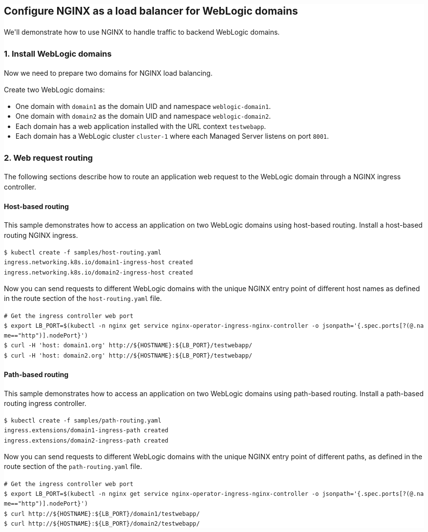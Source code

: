 ## Configure NGINX as a load balancer for WebLogic domains
We'll demonstrate how to use NGINX to handle traffic to backend WebLogic domains.

### 1. Install WebLogic domains
Now we need to prepare two domains for NGINX load balancing.

Create two WebLogic domains:
- One domain with `domain1` as the domain UID and namespace `weblogic-domain1`.
- One domain with `domain2` as the domain UID and namespace `weblogic-domain2`.
- Each domain has a web application installed with the URL context `testwebapp`.
- Each domain has a WebLogic cluster `cluster-1` where each Managed Server listens on port `8001`.

### 2. Web request routing
The following sections describe how to route an application web request to the WebLogic domain through a NGINX ingress controller.

#### Host-based routing 
This sample demonstrates how to access an application on two WebLogic domains using host-based routing. Install a host-based routing NGINX ingress.
```
$ kubectl create -f samples/host-routing.yaml
ingress.networking.k8s.io/domain1-ingress-host created
ingress.networking.k8s.io/domain2-ingress-host created

```
Now you can send requests to different WebLogic domains with the unique NGINX entry point of different host names as defined in the route section of the `host-routing.yaml` file.
```
# Get the ingress controller web port
$ export LB_PORT=$(kubectl -n nginx get service nginx-operator-ingress-nginx-controller -o jsonpath='{.spec.ports[?(@.name=="http")].nodePort}')
$ curl -H 'host: domain1.org' http://${HOSTNAME}:${LB_PORT}/testwebapp/
$ curl -H 'host: domain2.org' http://${HOSTNAME}:${LB_PORT}/testwebapp/
```

#### Path-based routing 
This sample demonstrates how to access an application on two WebLogic domains using path-based routing. Install a path-based routing ingress controller.
```
$ kubectl create -f samples/path-routing.yaml
ingress.extensions/domain1-ingress-path created
ingress.extensions/domain2-ingress-path created
```
Now you can send requests to different WebLogic domains with the unique NGINX entry point of different paths, as defined in the route section of the `path-routing.yaml` file.

```
# Get the ingress controller web port
$ export LB_PORT=$(kubectl -n nginx get service nginx-operator-ingress-nginx-controller -o jsonpath='{.spec.ports[?(@.name=="http")].nodePort}')
$ curl http://${HOSTNAME}:${LB_PORT}/domain1/testwebapp/
$ curl http://${HOSTNAME}:${LB_PORT}/domain2/testwebapp/
```
